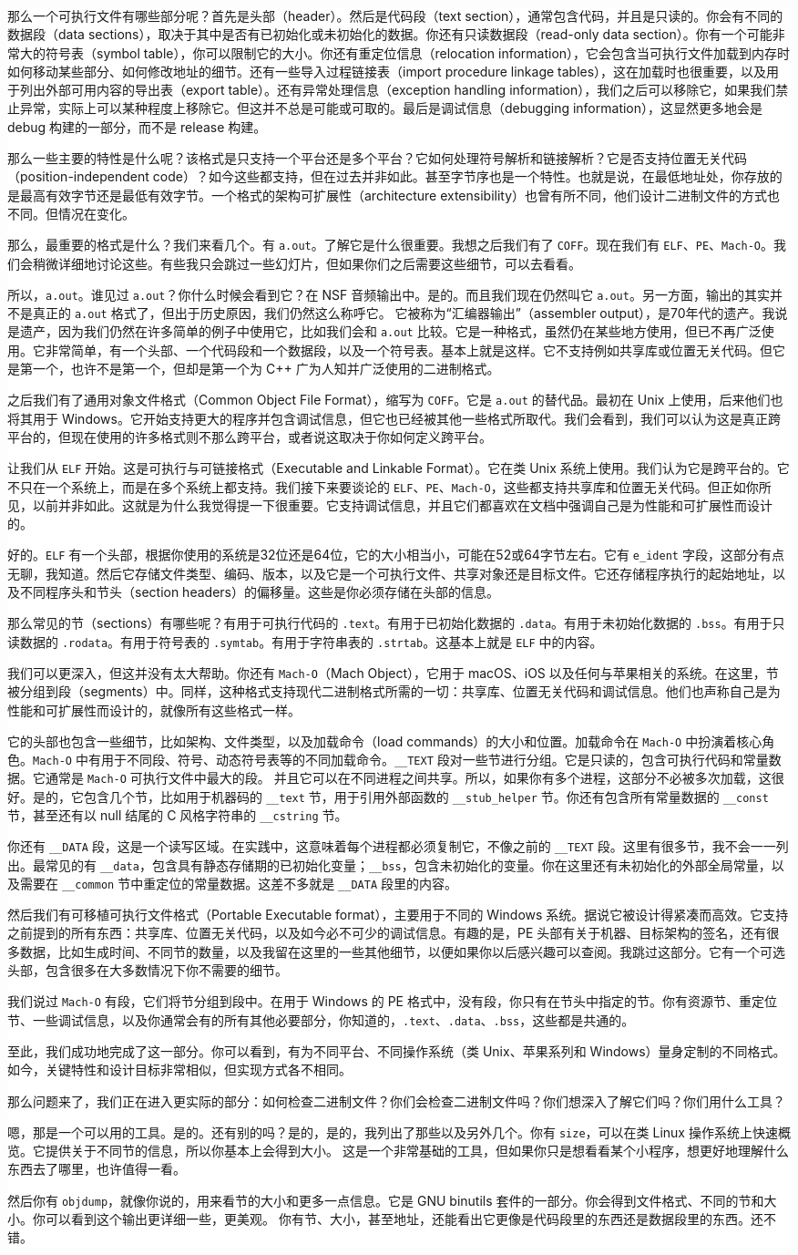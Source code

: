那么一个可执行文件有哪些部分呢？首先是头部（header）。然后是代码段（text section），通常包含代码，并且是只读的。你会有不同的数据段（data sections），取决于其中是否有已初始化或未初始化的数据。你还有只读数据段（read-only data section）。你有一个可能非常大的符号表（symbol table），你可以限制它的大小。你还有重定位信息（relocation information），它会包含当可执行文件加载到内存时如何移动某些部分、如何修改地址的细节。还有一些导入过程链接表（import procedure linkage tables），这在加载时也很重要，以及用于列出外部可用内容的导出表（export table）。还有异常处理信息（exception handling information），我们之后可以移除它，如果我们禁止异常，实际上可以某种程度上移除它。但这并不总是可能或可取的。最后是调试信息（debugging information），这显然更多地会是 debug 构建的一部分，而不是 release 构建。

那么一些主要的特性是什么呢？该格式是只支持一个平台还是多个平台？它如何处理符号解析和链接解析？它是否支持位置无关代码（position-independent code）？如今这些都支持，但在过去并非如此。甚至字节序也是一个特性。也就是说，在最低地址处，你存放的是最高有效字节还是最低有效字节。一个格式的架构可扩展性（architecture extensibility）也曾有所不同，他们设计二进制文件的方式也不同。但情况在变化。

那么，最重要的格式是什么？我们来看几个。有 `a.out`。了解它是什么很重要。我想之后我们有了 `COFF`。现在我们有 `ELF`、`PE`、`Mach-O`。我们会稍微详细地讨论这些。有些我只会跳过一些幻灯片，但如果你们之后需要这些细节，可以去看看。

所以，`a.out`。谁见过 `a.out`？你什么时候会看到它？在 NSF 音频输出中。是的。而且我们现在仍然叫它 `a.out`。另一方面，输出的其实并不是真正的 `a.out` 格式了，但出于历史原因，我们仍然这么称呼它。 它被称为“汇编器输出”（assembler output），是70年代的遗产。我说是遗产，因为我们仍然在许多简单的例子中使用它，比如我们会和 `a.out` 比较。它是一种格式，虽然仍在某些地方使用，但已不再广泛使用。它非常简单，有一个头部、一个代码段和一个数据段，以及一个符号表。基本上就是这样。它不支持例如共享库或位置无关代码。但它是第一个，也许不是第一个，但却是第一个为 C++ 广为人知并广泛使用的二进制格式。

之后我们有了通用对象文件格式（Common Object File Format），缩写为 `COFF`。它是 `a.out` 的替代品。最初在 Unix 上使用，后来他们也将其用于 Windows。它开始支持更大的程序并包含调试信息，但它也已经被其他一些格式所取代。我们会看到，我们可以认为这是真正跨平台的，但现在使用的许多格式则不那么跨平台，或者说这取决于你如何定义跨平台。

让我们从 `ELF` 开始。这是可执行与可链接格式（Executable and Linkable Format）。它在类 Unix 系统上使用。我们认为它是跨平台的。它不只在一个系统上，而是在多个系统上都支持。我们接下来要谈论的 `ELF`、`PE`、`Mach-O`，这些都支持共享库和位置无关代码。但正如你所见，以前并非如此。这就是为什么我觉得提一下很重要。它支持调试信息，并且它们都喜欢在文档中强调自己是为性能和可扩展性而设计的。

好的。`ELF` 有一个头部，根据你使用的系统是32位还是64位，它的大小相当小，可能在52或64字节左右。它有 `e_ident` 字段，这部分有点无聊，我知道。然后它存储文件类型、编码、版本，以及它是一个可执行文件、共享对象还是目标文件。它还存储程序执行的起始地址，以及不同程序头和节头（section headers）的偏移量。这些是你必须存储在头部的信息。

那么常见的节（sections）有哪些呢？有用于可执行代码的 `.text`。有用于已初始化数据的 `.data`。有用于未初始化数据的 `.bss`。有用于只读数据的 `.rodata`。有用于符号表的 `.symtab`。有用于字符串表的 `.strtab`。这基本上就是 `ELF` 中的内容。

我们可以更深入，但这并没有太大帮助。你还有 `Mach-O`（Mach Object），它用于 macOS、iOS 以及任何与苹果相关的系统。在这里，节被分组到段（segments）中。同样，这种格式支持现代二进制格式所需的一切：共享库、位置无关代码和调试信息。他们也声称自己是为性能和可扩展性而设计的，就像所有这些格式一样。

它的头部也包含一些细节，比如架构、文件类型，以及加载命令（load commands）的大小和位置。加载命令在 `Mach-O` 中扮演着核心角色。`Mach-O` 中有用于不同段、符号、动态符号表等的不同加载命令。`__TEXT` 段对一些节进行分组。它是只读的，包含可执行代码和常量数据。它通常是 `Mach-O` 可执行文件中最大的段。 并且它可以在不同进程之间共享。所以，如果你有多个进程，这部分不必被多次加载，这很好。是的，它包含几个节，比如用于机器码的 `__text` 节，用于引用外部函数的 `__stub_helper` 节。你还有包含所有常量数据的 `__const` 节，甚至还有以 null 结尾的 C 风格字符串的 `__cstring` 节。

你还有 `__DATA` 段，这是一个读写区域。在实践中，这意味着每个进程都必须复制它，不像之前的 `__TEXT` 段。这里有很多节，我不会一一列出。最常见的有 `__data`，包含具有静态存储期的已初始化变量；`__bss`，包含未初始化的变量。你在这里还有未初始化的外部全局常量，以及需要在 `__common` 节中重定位的常量数据。这差不多就是 `__DATA` 段里的内容。

然后我们有可移植可执行文件格式（Portable Executable format），主要用于不同的 Windows 系统。据说它被设计得紧凑而高效。它支持之前提到的所有东西：共享库、位置无关代码，以及如今必不可少的调试信息。有趣的是，PE 头部有关于机器、目标架构的签名，还有很多数据，比如生成时间、不同节的数量，以及我留在这里的一些其他细节，以便如果你以后感兴趣可以查阅。我跳过这部分。它有一个可选头部，包含很多在大多数情况下你不需要的细节。

我们说过 `Mach-O` 有段，它们将节分组到段中。在用于 Windows 的 PE 格式中，没有段，你只有在节头中指定的节。你有资源节、重定位节、一些调试信息，以及你通常会有的所有其他必要部分，你知道的，`.text`、`.data`、`.bss`，这些都是共通的。

至此，我们成功地完成了这一部分。你可以看到，有为不同平台、不同操作系统（类 Unix、苹果系列和 Windows）量身定制的不同格式。如今，关键特性和设计目标非常相似，但实现方式各不相同。

那么问题来了，我们正在进入更实际的部分：如何检查二进制文件？你们会检查二进制文件吗？你们想深入了解它们吗？你们用什么工具？

嗯，那是一个可以用的工具。是的。还有别的吗？是的，是的，我列出了那些以及另外几个。你有 `size`，可以在类 Linux 操作系统上快速概览。它提供关于不同节的信息，所以你基本上会得到大小。 这是一个非常基础的工具，但如果你只是想看看某个小程序，想更好地理解什么东西去了哪里，也许值得一看。

然后你有 `objdump`，就像你说的，用来看节的大小和更多一点信息。它是 GNU binutils 套件的一部分。你会得到文件格式、不同的节和大小。你可以看到这个输出更详细一些，更美观。 你有节、大小，甚至地址，还能看出它更像是代码段里的东西还是数据段里的东西。还不错。

